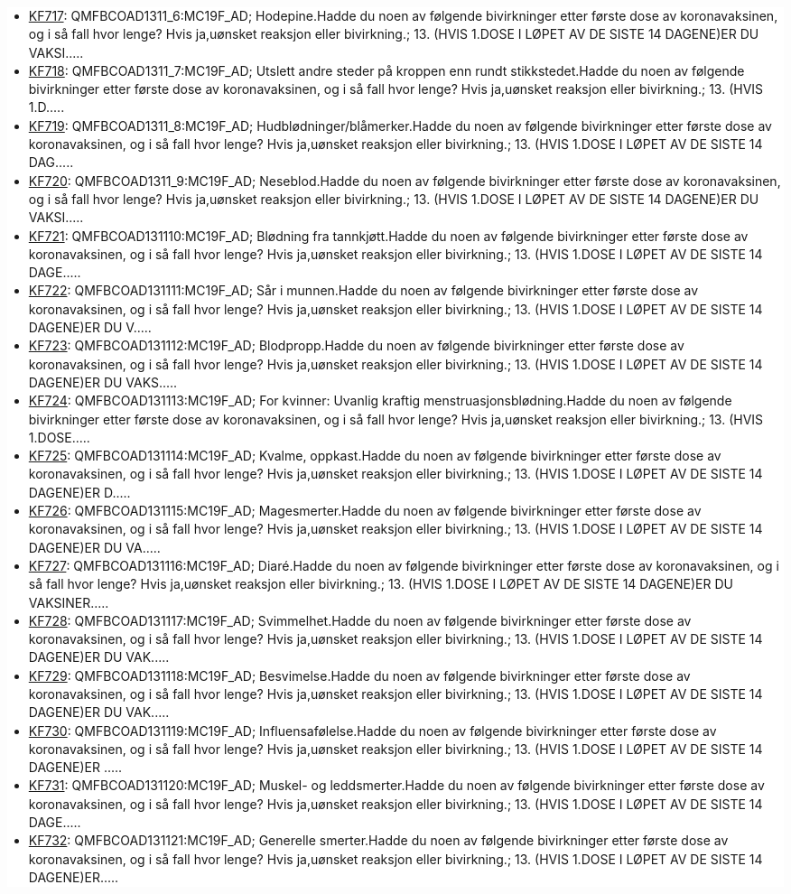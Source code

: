 - [KF717](Foreldre_duplikater_Runde30_komplett.md#KF717): QMFBCOAD1311_6:MC19F_AD; Hodepine.Hadde du noen av følgende bivirkninger etter første dose av koronavaksinen, og i så fall hvor lenge? Hvis ja,uønsket reaksjon eller bivirkning.; 13. (HVIS 1.DOSE I LØPET AV DE SISTE 14 DAGENE)ER DU VAKSI.....
- [KF718](Foreldre_duplikater_Runde30_komplett.md#KF718): QMFBCOAD1311_7:MC19F_AD; Utslett andre steder på kroppen enn rundt stikkstedet.Hadde du noen av følgende bivirkninger etter første dose av koronavaksinen, og i så fall hvor lenge? Hvis ja,uønsket reaksjon eller bivirkning.; 13. (HVIS 1.D.....
- [KF719](Foreldre_duplikater_Runde30_komplett.md#KF719): QMFBCOAD1311_8:MC19F_AD; Hudblødninger/blåmerker.Hadde du noen av følgende bivirkninger etter første dose av koronavaksinen, og i så fall hvor lenge? Hvis ja,uønsket reaksjon eller bivirkning.; 13. (HVIS 1.DOSE I LØPET AV DE SISTE 14 DAG.....
- [KF720](Foreldre_duplikater_Runde30_komplett.md#KF720): QMFBCOAD1311_9:MC19F_AD; Neseblod.Hadde du noen av følgende bivirkninger etter første dose av koronavaksinen, og i så fall hvor lenge? Hvis ja,uønsket reaksjon eller bivirkning.; 13. (HVIS 1.DOSE I LØPET AV DE SISTE 14 DAGENE)ER DU VAKSI.....
- [KF721](Foreldre_duplikater_Runde30_komplett.md#KF721): QMFBCOAD131110:MC19F_AD; Blødning fra tannkjøtt.Hadde du noen av følgende bivirkninger etter første dose av koronavaksinen, og i så fall hvor lenge? Hvis ja,uønsket reaksjon eller bivirkning.; 13. (HVIS 1.DOSE I LØPET AV DE SISTE 14 DAGE.....
- [KF722](Foreldre_duplikater_Runde30_komplett.md#KF722): QMFBCOAD131111:MC19F_AD; Sår i munnen.Hadde du noen av følgende bivirkninger etter første dose av koronavaksinen, og i så fall hvor lenge? Hvis ja,uønsket reaksjon eller bivirkning.; 13. (HVIS 1.DOSE I LØPET AV DE SISTE 14 DAGENE)ER DU V.....
- [KF723](Foreldre_duplikater_Runde30_komplett.md#KF723): QMFBCOAD131112:MC19F_AD; Blodpropp.Hadde du noen av følgende bivirkninger etter første dose av koronavaksinen, og i så fall hvor lenge? Hvis ja,uønsket reaksjon eller bivirkning.; 13. (HVIS 1.DOSE I LØPET AV DE SISTE 14 DAGENE)ER DU VAKS.....
- [KF724](Foreldre_duplikater_Runde30_komplett.md#KF724): QMFBCOAD131113:MC19F_AD; For kvinner: Uvanlig kraftig menstruasjonsblødning.Hadde du noen av følgende bivirkninger etter første dose av koronavaksinen, og i så fall hvor lenge? Hvis ja,uønsket reaksjon eller bivirkning.; 13. (HVIS 1.DOSE.....
- [KF725](Foreldre_duplikater_Runde30_komplett.md#KF725): QMFBCOAD131114:MC19F_AD; Kvalme, oppkast.Hadde du noen av følgende bivirkninger etter første dose av koronavaksinen, og i så fall hvor lenge? Hvis ja,uønsket reaksjon eller bivirkning.; 13. (HVIS 1.DOSE I LØPET AV DE SISTE 14 DAGENE)ER D.....
- [KF726](Foreldre_duplikater_Runde30_komplett.md#KF726): QMFBCOAD131115:MC19F_AD; Magesmerter.Hadde du noen av følgende bivirkninger etter første dose av koronavaksinen, og i så fall hvor lenge? Hvis ja,uønsket reaksjon eller bivirkning.; 13. (HVIS 1.DOSE I LØPET AV DE SISTE 14 DAGENE)ER DU VA.....
- [KF727](Foreldre_duplikater_Runde30_komplett.md#KF727): QMFBCOAD131116:MC19F_AD; Diaré.Hadde du noen av følgende bivirkninger etter første dose av koronavaksinen, og i så fall hvor lenge? Hvis ja,uønsket reaksjon eller bivirkning.; 13. (HVIS 1.DOSE I LØPET AV DE SISTE 14 DAGENE)ER DU VAKSINER.....
- [KF728](Foreldre_duplikater_Runde30_komplett.md#KF728): QMFBCOAD131117:MC19F_AD; Svimmelhet.Hadde du noen av følgende bivirkninger etter første dose av koronavaksinen, og i så fall hvor lenge? Hvis ja,uønsket reaksjon eller bivirkning.; 13. (HVIS 1.DOSE I LØPET AV DE SISTE 14 DAGENE)ER DU VAK.....
- [KF729](Foreldre_duplikater_Runde30_komplett.md#KF729): QMFBCOAD131118:MC19F_AD; Besvimelse.Hadde du noen av følgende bivirkninger etter første dose av koronavaksinen, og i så fall hvor lenge? Hvis ja,uønsket reaksjon eller bivirkning.; 13. (HVIS 1.DOSE I LØPET AV DE SISTE 14 DAGENE)ER DU VAK.....
- [KF730](Foreldre_duplikater_Runde30_komplett.md#KF730): QMFBCOAD131119:MC19F_AD; Influensafølelse.Hadde du noen av følgende bivirkninger etter første dose av koronavaksinen, og i så fall hvor lenge? Hvis ja,uønsket reaksjon eller bivirkning.; 13. (HVIS 1.DOSE I LØPET AV DE SISTE 14 DAGENE)ER .....
- [KF731](Foreldre_duplikater_Runde30_komplett.md#KF731): QMFBCOAD131120:MC19F_AD; Muskel- og leddsmerter.Hadde du noen av følgende bivirkninger etter første dose av koronavaksinen, og i så fall hvor lenge? Hvis ja,uønsket reaksjon eller bivirkning.; 13. (HVIS 1.DOSE I LØPET AV DE SISTE 14 DAGE.....
- [KF732](Foreldre_duplikater_Runde30_komplett.md#KF732): QMFBCOAD131121:MC19F_AD; Generelle smerter.Hadde du noen av følgende bivirkninger etter første dose av koronavaksinen, og i så fall hvor lenge? Hvis ja,uønsket reaksjon eller bivirkning.; 13. (HVIS 1.DOSE I LØPET AV DE SISTE 14 DAGENE)ER.....